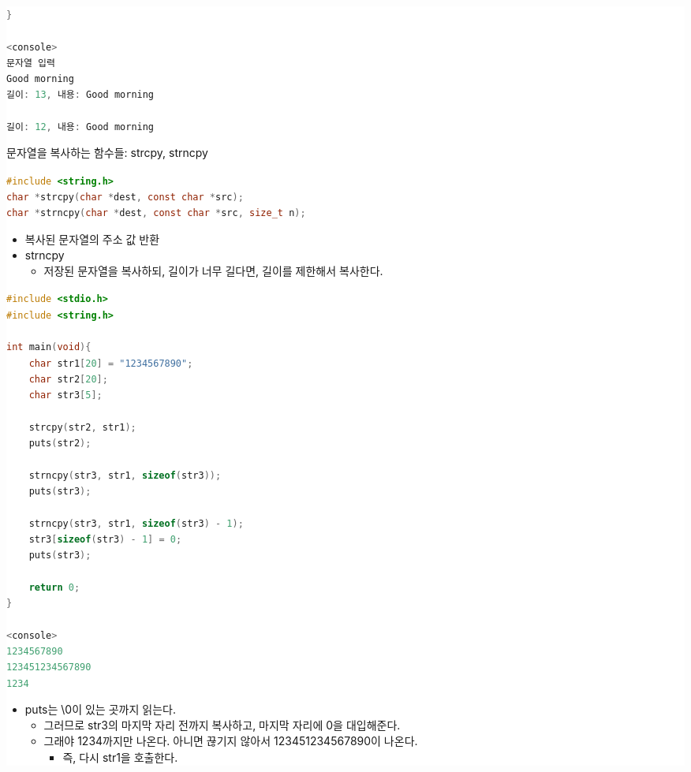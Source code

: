 ```c
}

<console>
문자열 입력
Good morning
길이: 13, 내용: Good morning

길이: 12, 내용: Good morning
```


문자열을 복사하는 함수들: strcpy, strncpy

```c
#include <string.h>
char *strcpy(char *dest, const char *src);
char *strncpy(char *dest, const char *src, size_t n);
```
- 복사된 문자열의 주소 값 반환
- strncpy
  - 저장된 문자열을 복사하되, 길이가 너무 길다면, 길이를 제한해서 복사한다.

```c
#include <stdio.h>
#include <string.h>

int main(void){
    char str1[20] = "1234567890";
    char str2[20];
    char str3[5];

    strcpy(str2, str1);
    puts(str2);

    strncpy(str3, str1, sizeof(str3));
    puts(str3);

    strncpy(str3, str1, sizeof(str3) - 1);
    str3[sizeof(str3) - 1] = 0;
    puts(str3);

    return 0;
}

<console>
1234567890
123451234567890
1234
```
- puts는 \0이 있는 곳까지 읽는다.
  - 그러므로 str3의 마지막 자리 전까지 복사하고, 마지막 자리에 0을 대입해준다.
  - 그래야 1234까지만 나온다. 아니면 끊기지 않아서 123451234567890이 나온다.
    - 즉, 다시 str1을 호출한다.
